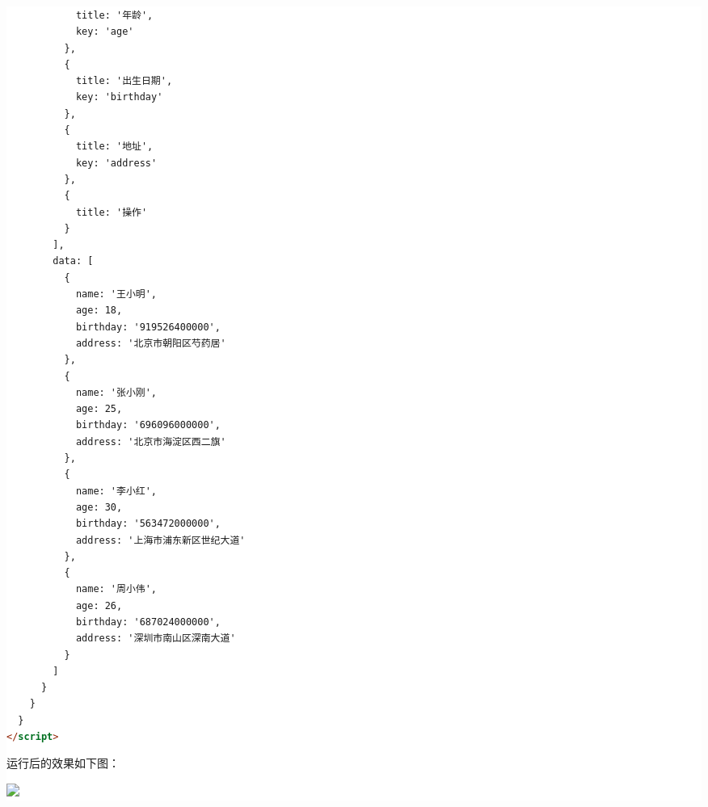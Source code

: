 ```html
            title: '年龄',
            key: 'age'
          },
          {
            title: '出生日期',
            key: 'birthday'
          },
          {
            title: '地址',
            key: 'address'
          },
          {
            title: '操作'
          }
        ],
        data: [
          {
            name: '王小明',
            age: 18,
            birthday: '919526400000',
            address: '北京市朝阳区芍药居'
          },
          {
            name: '张小刚',
            age: 25,
            birthday: '696096000000',
            address: '北京市海淀区西二旗'
          },
          {
            name: '李小红',
            age: 30,
            birthday: '563472000000',
            address: '上海市浦东新区世纪大道'
          },
          {
            name: '周小伟',
            age: 26,
            birthday: '687024000000',
            address: '深圳市南山区深南大道'
          }
        ]
      }
    }
  }
</script>
```

运行后的效果如下图：


![](https://user-gold-cdn.xitu.io/2018/11/15/16716c5b99ef76ac?w=1986&h=416&f=png&s=88452)

